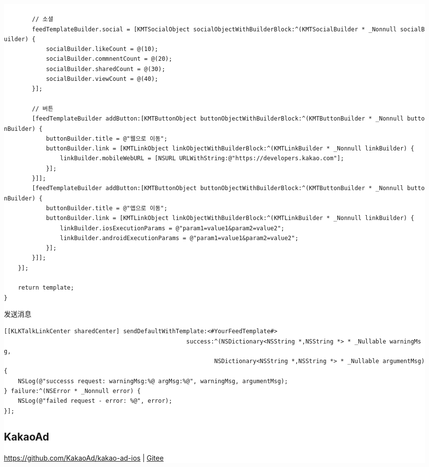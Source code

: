 ```objc

        // 소셜
        feedTemplateBuilder.social = [KMTSocialObject socialObjectWithBuilderBlock:^(KMTSocialBuilder * _Nonnull socialBuilder) {
            socialBuilder.likeCount = @(10);
            socialBuilder.commnentCount = @(20);
            socialBuilder.sharedCount = @(30);
            socialBuilder.viewCount = @(40);
        }];

        // 버튼
        [feedTemplateBuilder addButton:[KMTButtonObject buttonObjectWithBuilderBlock:^(KMTButtonBuilder * _Nonnull buttonBuilder) {
            buttonBuilder.title = @"웹으로 이동";
            buttonBuilder.link = [KMTLinkObject linkObjectWithBuilderBlock:^(KMTLinkBuilder * _Nonnull linkBuilder) {
                linkBuilder.mobileWebURL = [NSURL URLWithString:@"https://developers.kakao.com"];
            }];
        }]];
        [feedTemplateBuilder addButton:[KMTButtonObject buttonObjectWithBuilderBlock:^(KMTButtonBuilder * _Nonnull buttonBuilder) {
            buttonBuilder.title = @"앱으로 이동";
            buttonBuilder.link = [KMTLinkObject linkObjectWithBuilderBlock:^(KMTLinkBuilder * _Nonnull linkBuilder) {
                linkBuilder.iosExecutionParams = @"param1=value1&param2=value2";
                linkBuilder.androidExecutionParams = @"param1=value1&param2=value2";
            }];
        }]];
    }];

    return template;
}
```

发送消息

```objc
[[KLKTalkLinkCenter sharedCenter] sendDefaultWithTemplate:<#YourFeedTemplate#>
                                                    success:^(NSDictionary<NSString *,NSString *> * _Nullable warningMsg,
                                                            NSDictionary<NSString *,NSString *> * _Nullable argumentMsg) {
    NSLog(@"successs request: warningMsg:%@ argMsg:%@", warningMsg, argumentMsg);
} failure:^(NSError * _Nonnull error) {
    NSLog(@"failed request - error: %@", error);
}];
```

## KakaoAd

<https://github.com/KakaoAd/kakao-ad-ios> | [Gitee](https://gitee.com/mrhuangyuhui/kakao-ad-ios)
